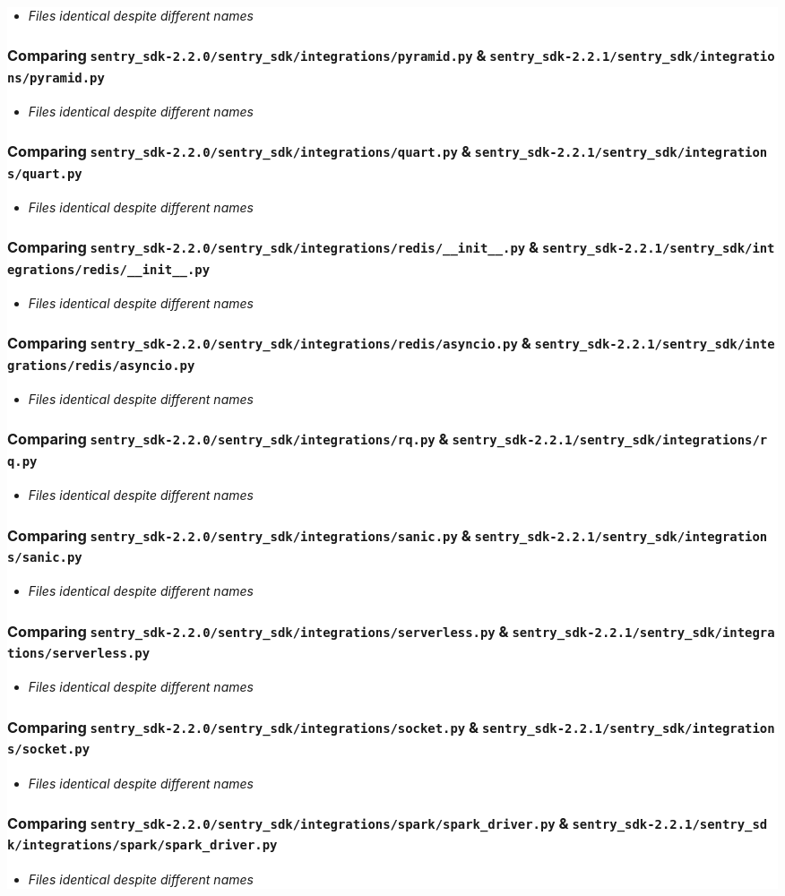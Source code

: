  * *Files identical despite different names*

### Comparing `sentry_sdk-2.2.0/sentry_sdk/integrations/pyramid.py` & `sentry_sdk-2.2.1/sentry_sdk/integrations/pyramid.py`

 * *Files identical despite different names*

### Comparing `sentry_sdk-2.2.0/sentry_sdk/integrations/quart.py` & `sentry_sdk-2.2.1/sentry_sdk/integrations/quart.py`

 * *Files identical despite different names*

### Comparing `sentry_sdk-2.2.0/sentry_sdk/integrations/redis/__init__.py` & `sentry_sdk-2.2.1/sentry_sdk/integrations/redis/__init__.py`

 * *Files identical despite different names*

### Comparing `sentry_sdk-2.2.0/sentry_sdk/integrations/redis/asyncio.py` & `sentry_sdk-2.2.1/sentry_sdk/integrations/redis/asyncio.py`

 * *Files identical despite different names*

### Comparing `sentry_sdk-2.2.0/sentry_sdk/integrations/rq.py` & `sentry_sdk-2.2.1/sentry_sdk/integrations/rq.py`

 * *Files identical despite different names*

### Comparing `sentry_sdk-2.2.0/sentry_sdk/integrations/sanic.py` & `sentry_sdk-2.2.1/sentry_sdk/integrations/sanic.py`

 * *Files identical despite different names*

### Comparing `sentry_sdk-2.2.0/sentry_sdk/integrations/serverless.py` & `sentry_sdk-2.2.1/sentry_sdk/integrations/serverless.py`

 * *Files identical despite different names*

### Comparing `sentry_sdk-2.2.0/sentry_sdk/integrations/socket.py` & `sentry_sdk-2.2.1/sentry_sdk/integrations/socket.py`

 * *Files identical despite different names*

### Comparing `sentry_sdk-2.2.0/sentry_sdk/integrations/spark/spark_driver.py` & `sentry_sdk-2.2.1/sentry_sdk/integrations/spark/spark_driver.py`

 * *Files identical despite different names*
